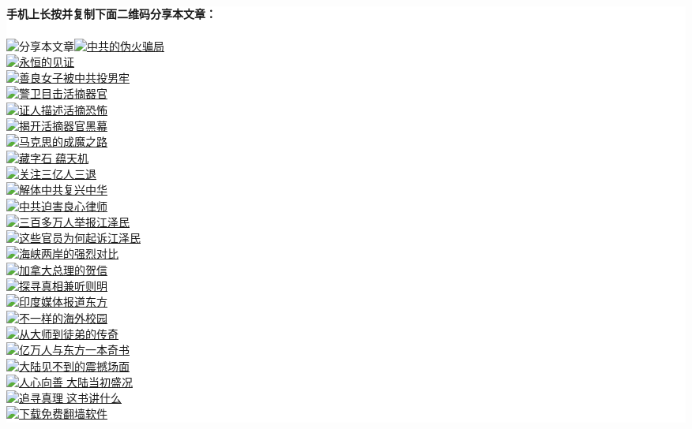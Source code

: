<strong>手机上长按并复制下面二维码分享本文章：</strong><br><br><img src="https://chart.apis.google.com/chart?cht=qr&chs=240x240&choe=UTF-8&chld=M|2&chl=https://github.com/19920513/djy/blob/master/gb/22/12/26/n13892157.md%231" title="分享本文章"></td><td VALIGN=TOP><a href="https://github.com/19920513/djy/blob/master/gb/16/1/21/n4622075.md?dfh#1" target="_blank"><img src="https://raw.githubusercontent.com/19920513/djy/master/gb/300/wei-f1.jpg" title="中共的伪火骗局"  alt="中共的伪火骗局"></a><br><a href="https://github.com/19920513/www/blob/master/README.md?dfh#9" target="_blank"><img src="https://raw.githubusercontent.com/19920513/djy/master/gb/300/yong-h.jpg" title="永恒的见证"  alt="永恒的见证"></a><br><a href="https://github.com/19920513/djy/blob/master/gb/13/9/29/n3974789.md?dfh#1" target="_blank"><img src="https://raw.githubusercontent.com/19920513/djy/master/gb/300/shang-lnz.jpg" title="善良女子被中共投男牢"  alt="善良女子被中共投男牢"></a><br><a href="https://github.com/19920513/djy/blob/master/gb/16/3/16/n4663449.md?dfh#1" target="_blank"><img src="https://raw.githubusercontent.com/19920513/djy/master/gb/300/huo-z3.jpg" title="警卫目击活摘器官"  alt="警卫目击活摘器官"></a><br><a href="https://github.com/19920513/djy/blob/master/gb/16/8/7/n8177641.md?dfh#1" target="_blank"><img src="https://raw.githubusercontent.com/19920513/djy/master/gb/300/huo-z4.jpg" title="证人描述活摘恐怖"  alt="证人描述活摘恐怖"></a><br><a href="https://github.com/19920513/djy/blob/master/gb/10/4/19/n2881569.md?dfh#1" target="_blank"><img src="https://raw.githubusercontent.com/19920513/djy/master/gb/300/huo-z1.jpg" title="揭开活摘器官黑幕"  alt="揭开活摘器官黑幕"></a><br><a href="https://github.com/19920513/djy/blob/master/gb/10/11/7/n3077476.md?dfh#1" target="_blank"><img src="https://raw.githubusercontent.com/19920513/djy/master/gb/300/ma-ks.jpg" title="马克思的成魔之路"  alt="马克思的成魔之路"></a><br><a href="https://github.com/19920513/djy/blob/master/gb/14/6/9/n4173977.md?dfh#1" target="_blank"><img src="https://raw.githubusercontent.com/19920513/djy/master/gb/300/chang-zs.jpg" title="藏字石 蕴天机"  alt="藏字石 蕴天机"></a><br><a href="https://github.com/19920513/djy/blob/master/gb/18/5/10/n10381511.md?dfh#1" target="_blank"><img src="https://raw.githubusercontent.com/19920513/djy/master/gb/300/st1.jpg" title="关注三亿人三退"  alt="关注三亿人三退"></a><br><a href="https://github.com/19920513/djy/blob/master/gb/18/3/21/n10237682.md?dfh#1" target="_blank"><img src="https://raw.githubusercontent.com/19920513/djy/master/gb/300/jie-t.jpg" title="解体中共复兴中华"  alt="解体中共复兴中华"></a><br><a href="https://github.com/19920513/djy/blob/master/gb/9/2/9/n2422991.md?dfh#1" target="_blank"><img src="https://raw.githubusercontent.com/19920513/djy/master/gb/300/gao-zs.jpg" title="中共迫害良心律师"  alt="中共迫害良心律师"></a><br><a href="https://github.com/19920513/djy/blob/master/gb/18/12/9/n10900044.md?dfh#1" target="_blank"><img src="https://raw.githubusercontent.com/19920513/djy/master/gb/300/sj1.jpg" title="三百多万人举报江泽民"  alt="三百多万人举报江泽民"></a><br><a href="https://github.com/19920513/djy/blob/master/gb/18/8/28/n10672014.md?dfh#1" target="_blank"><img src="https://raw.githubusercontent.com/19920513/djy/master/gb/300/sj2.jpg" title="这些官员为何起诉江泽民"  alt="这些官员为何起诉江泽民"></a><br><a href="https://github.com/19920513/djy/blob/master/gb/8/12/18/n2367165.md?dfh#1" target="_blank"><img src="https://raw.githubusercontent.com/19920513/djy/master/gb/300/liangan.jpg" title="海峡两岸的强烈对比"  alt="海峡两岸的强烈对比"></a><br><a href="https://github.com/19920513/djy/blob/master/gb/15/12/10/n4593139.md?dfh#1" target="_blank"><img src="https://raw.githubusercontent.com/19920513/djy/master/gb/300/jia-ndzl.jpg" title="加拿大总理的贺信"  alt="加拿大总理的贺信"></a><br><a href="https://github.com/19920513/djy/blob/master/gb/11/6/17/n3289382.md?dfh#1" target="_blank"><img src="https://raw.githubusercontent.com/19920513/djy/master/gb/300/xiao-wd.jpg" title="探寻真相兼听则明"  alt="探寻真相兼听则明"></a><br><a href="https://github.com/19920513/djy/blob/master/gb/18/10/27/n10812623.md?dfh#1" target="_blank"><img src="https://raw.githubusercontent.com/19920513/djy/master/gb/300/yindu.jpg" title="印度媒体报道东方"  alt="印度媒体报道东方"></a><br><a href="https://github.com/19920513/djy/blob/master/gb/18/6/9/n10469652.md?dfh#1" target="_blank"><img src="https://raw.githubusercontent.com/19920513/djy/master/gb/300/xie-j.jpg" title="不一样的海外校园"  alt="不一样的海外校园"></a><br><a href="https://github.com/19920513/djy/blob/master/gb/7/4/5/n1669415.md?dfh#1" target="_blank"><img src="https://raw.githubusercontent.com/19920513/djy/master/gb/300/li-up.jpg" title="从大师到徒弟的传奇"  alt="从大师到徒弟的传奇"></a><br><a href="https://github.com/19920513/djy/blob/master/gb/17/5/26/n9191512.md?dfh#1" target="_blank"><img src="https://raw.githubusercontent.com/19920513/djy/master/gb/300/zfl2.jpg" title="亿万人与东方一本奇书"  alt="亿万人与东方一本奇书"></a><br><a href="https://github.com/19920513/djy/blob/master/gb/13/11/27/n4020290.md?dfh#1" target="_blank"><img src="https://raw.githubusercontent.com/19920513/djy/master/gb/300/zhen-h.jpg" title="大陆见不到的震撼场面"  alt="大陆见不到的震撼场面"></a><br><a href="https://github.com/19920513/djy/blob/master/gb/15/7/17/n4482910.md?dfh#1" target="_blank"><img src="https://raw.githubusercontent.com/19920513/djy/master/gb/300/dalu-sk.jpg" title="人心向善 大陆当初盛况"  alt="人心向善 大陆当初盛况"></a><br><a href="https://github.com/19920513/djy/blob/master/gb/19/1/5/n10955468.md?dfh#1" target="_blank"><img src="https://raw.githubusercontent.com/19920513/djy/master/gb/300/zfl1.jpg" title="追寻真理 这书讲什么"  alt="追寻真理 这书讲什么"></a><br><a href="https://github.com/19920513/www/blob/master/README.md?dfh#1" target="_blank"><img src="https://raw.githubusercontent.com/19920513/djy/master/gb/300/fq1.jpg" title="下载免费翻墙软件"  alt="下载免费翻墙软件"></a><br></td></tr></table>
